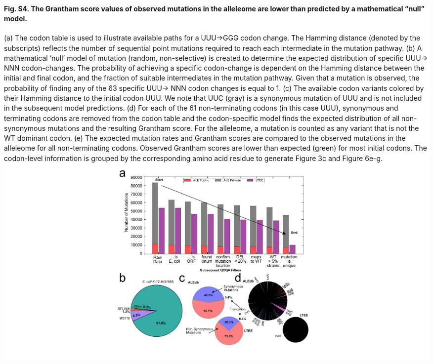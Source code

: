 #### Fig. S4. The Grantham score values of observed mutations in the alleleome are lower than predicted by a mathematical “null” model.
(a) The codon table is used to illustrate available paths for a UUU→GGG codon change. The Hamming distance (denoted by the subscripts) reflects the number of sequential point mutations required to reach each intermediate in the mutation pathway. (b) A mathematical ‘null’ model of mutation (random, non-selective) is created to determine the expected distribution of specific UUU→ NNN codon-changes. The probability of achieving a specific codon-change is dependent on the Hamming distance between the initial and final codon, and the fraction of suitable intermediates in the mutation pathway. Given that a mutation is observed, the probability of finding any of the 63 specific UUU→ NNN codon changes is equal to 1. (c) The available codon variants colored by their Hamming distance to the initial codon UUU. We note that UUC (gray) is a synonymous mutation of UUU and is not included in the subsequent model predictions.  (d) For each of the 61 non-terminating codons (in this case UUU), synonymous and terminating codons are removed from the codon table and the codon-specific model finds the expected distribution of all non-synonymous mutations and the resulting Grantham score. For the alleleome, a mutation is counted as any variant that is not the WT dominant codon. (e) The expected mutation rates and Grantham scores are compared to the observed mutations in the alleleome for all non-terminating codons. Observed Grantham scores are lower than expected (green) for most initial codons.  The codon-level information is grouped by the corresponding amino acid residue to generate Figure 3c and Figure 6e-g.

<p align="center">
  <img width="400" src="https://github.com/EdwardCatoiu/Alleleome/blob/main/Figures/SupplementaryInformation/FigS5_LAB_mutant_QCQA.png">